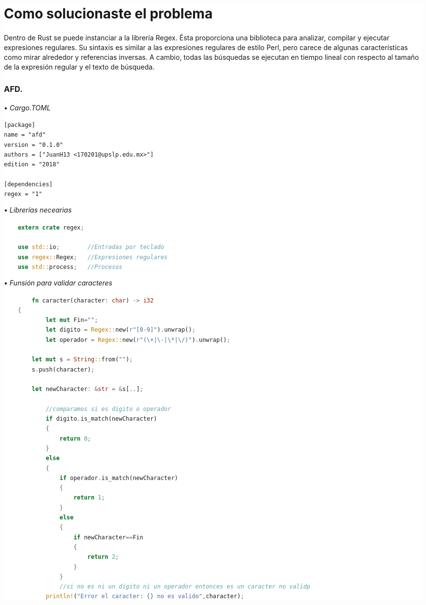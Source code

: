 
# Como solucionaste el problema
Dentro de Rust se puede instanciar a la librería Regex. Ésta proporciona una biblioteca para analizar, compilar y ejecutar expresiones regulares. Su sintaxis es similar a las expresiones regulares de estilo Perl, pero carece de algunas características como mirar alrededor y referencias inversas. A cambio, todas las búsquedas se ejecutan en tiempo lineal con respecto al tamaño de la expresión regular y el texto de búsqueda.


### AFD.

•	*Cargo.TOML*

	[package]
	name = "afd"
	version = "0.1.0"
	authors = ["JuanH13 <170201@upslp.edu.mx>"]
	edition = "2018"

	[dependencies]
	regex = "1"


•	*Librerías necearias*

```Rust
	extern crate regex;

	use std::io;		//Entradas por teclado
	use regex::Regex;	//Expresiones regulares
	use std::process;	//Procesos
```
 
•	*Funsión para validar caracteres*

```Rust
    	fn caracter(character: char) -> i32
	{
    		let mut Fin="";
    		let digito = Regex::new(r"[0-9]").unwrap();
    		let operador = Regex::new(r"(\+|\-|\*|\/)").unwrap();

		let mut s = String::from("");
		s.push(character);

		let newCharacter: &str = &s[..];

    		//comparamos si es digito o operador
    		if digito.is_match(newCharacter)
    		{
       			return 0;
    		}
    		else 
    		{
	    		if operador.is_match(newCharacter) 
	    		{
	        		return 1;
	    		}
	    		else 
	    		{
	    			if newCharacter==Fin
	    			{
	       				return 2;
	    			}
	    		}
	    		//si no es ni un digito ni un operador entonces es un caracter no validp
			println!("Error el caracter: {} no es valido",character);
```